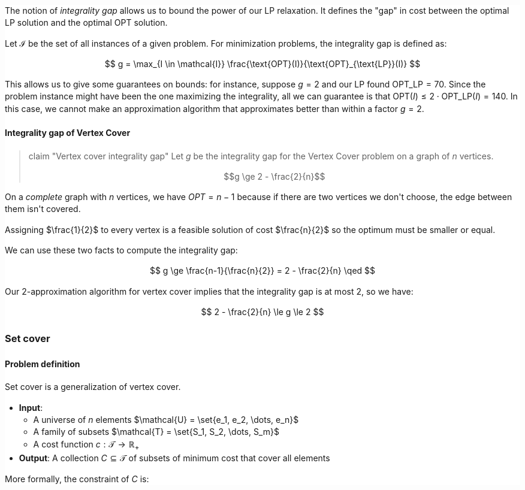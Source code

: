 The notion of *integrality gap* allows us to bound the power of our LP relaxation. It defines the "gap" in cost between the optimal LP solution and the optimal OPT solution.

Let $\mathcal{I}$ be the set of all instances of a given problem. For minimization problems, the integrality gap is defined as:

$$
g = \max_{I \in \mathcal{I}}
    \frac{\text{OPT}(I)}{\text{OPT}_{\text{LP}}(I)}
$$

This allows us to give some guarantees on bounds: for instance, suppose $g=2$ and our LP found $\text{OPT}\_{\text{LP}} = 70$. Since the problem instance might have been the one maximizing the integrality, all we can guarantee is that $\text{OPT}(I) \le 2\cdot \text{OPT}\_{\text{LP}}(I) = 140$. In this case, we cannot make an approximation algorithm that approximates better than within a factor $g = 2$.

#### Integrality gap of Vertex Cover
> claim "Vertex cover integrality gap"
> Let $g$ be the integrality gap for the Vertex Cover problem on a graph of $n$ vertices.
> 
> $$g \ge 2 - \frac{2}{n}$$

On a *complete* graph with $n$ vertices, we have $OPT = n - 1$ because if there are two vertices we don't choose, the edge between them isn't covered. 

Assigning $\frac{1}{2}$ to every vertex is a feasible solution of cost $\frac{n}{2}$ so the optimum must be smaller or equal.

We can use these two facts to compute the integrality gap:

$$
g \ge \frac{n-1}{\frac{n}{2}} = 2 - \frac{2}{n}
\qed
$$

Our 2-approximation algorithm for vertex cover implies that the integrality gap is at most 2, so we have:

$$
2 - \frac{2}{n} \le g \le 2
$$

### Set cover
#### Problem definition
Set cover is a generalization of vertex cover.

- **Input**:
    + A universe of $n$ elements $\mathcal{U} = \set{e_1, e_2, \dots, e_n}$
    + A family of subsets $\mathcal{T} = \set{S_1, S_2, \dots, S_m}$
    + A cost function $c: \mathcal{T} \rightarrow \mathbb{R}_+$
- **Output**: A collection $C \subseteq \mathcal{T}$ of subsets of minimum cost that cover all elements

More formally, the constraint of $C$ is:
